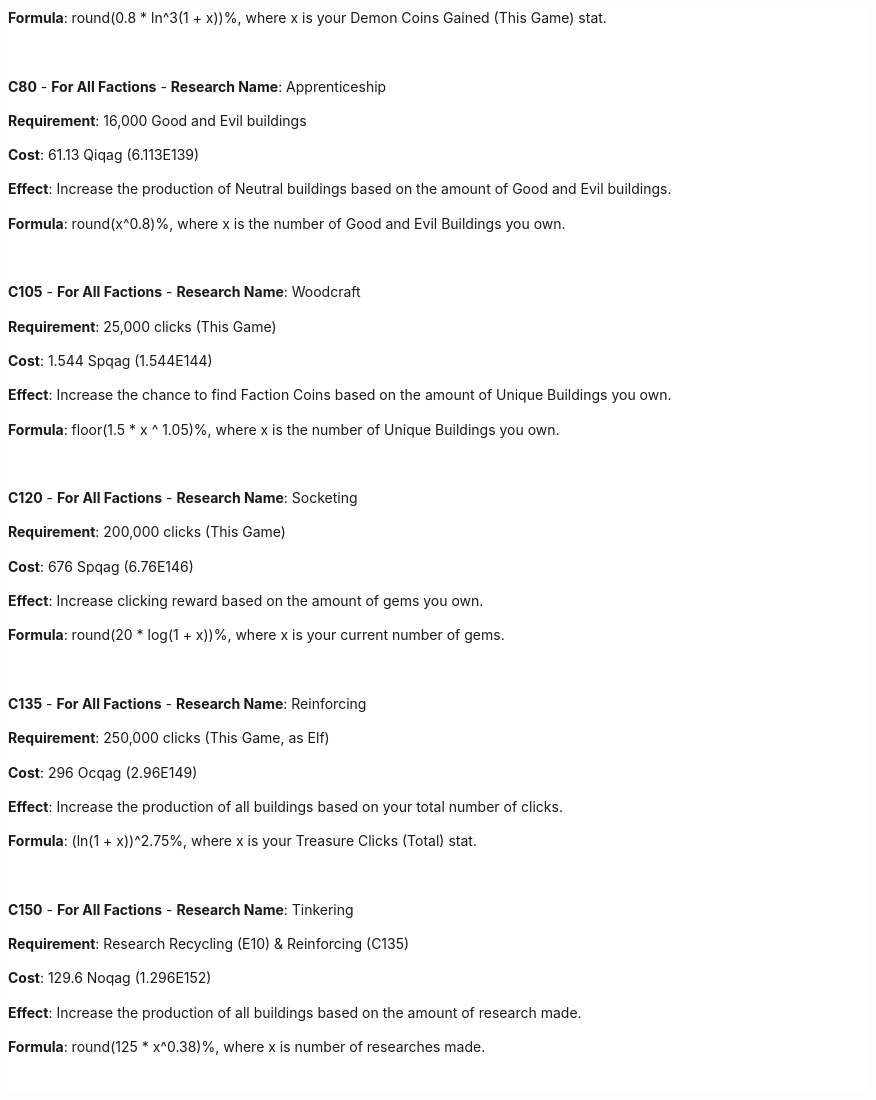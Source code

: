  **Formula**: round(0.8 * ln^3(1 + x))%, where x is your Demon Coins Gained (This Game) stat.

&nbsp;

**C80** - **For All Factions** - **Research Name**: Apprenticeship 

**Requirement**: 16,000 Good and Evil buildings 

**Cost**: 61.13 Qiqag (6.113E139) 

**Effect**: Increase the production of Neutral buildings based on the amount of Good and Evil buildings. 

**Formula**: round(x^0.8)%, where x is the number of Good and Evil Buildings you own.

&nbsp;

**C105** - **For All Factions** - **Research Name**: Woodcraft 

**Requirement**: 25,000 clicks (This Game) 

**Cost**: 1.544 Spqag (1.544E144) 

**Effect**: Increase the chance to find Faction Coins based on the amount of Unique Buildings you own. 

**Formula**: floor(1.5 * x ^ 1.05)%, where x is the number of Unique Buildings you own.

&nbsp;

**C120** - **For All Factions** - **Research Name**: Socketing 

**Requirement**: 200,000 clicks (This Game) 

**Cost**: 676 Spqag (6.76E146) 

**Effect**: Increase clicking reward based on the amount of gems you own. 

 **Formula**: round(20 * log(1 + x))%, where x is your current number of gems.

&nbsp;

**C135** - **For All Factions** - **Research Name**: Reinforcing 

**Requirement**: 250,000 clicks (This Game, as Elf) 

**Cost**: 296 Ocqag (2.96E149) 

**Effect**: Increase the production of all buildings based on your total number of clicks. 

**Formula**: (ln(1 + x))^2.75%, where x is your Treasure Clicks (Total) stat.

&nbsp;

**C150** - **For All Factions** - **Research Name**: Tinkering 

**Requirement**: Research Recycling (E10) &amp; Reinforcing (C135) 

**Cost**: 129.6 Noqag (1.296E152) 

**Effect**: Increase the production of all buildings based on the amount of research made. 

**Formula**: round(125 * x^0.38)%, where x is number of researches made.

&nbsp;
